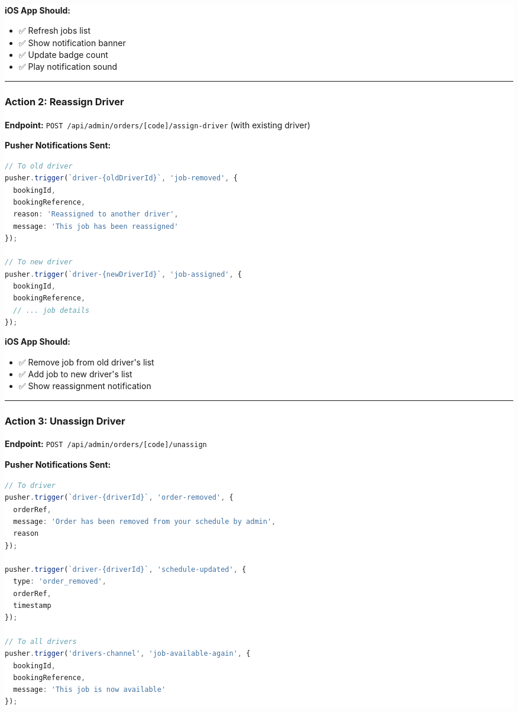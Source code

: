```typescript
```

**iOS App Should:**
- ✅ Refresh jobs list
- ✅ Show notification banner
- ✅ Update badge count
- ✅ Play notification sound

---

### Action 2: **Reassign Driver**
**Endpoint:** `POST /api/admin/orders/[code]/assign-driver` (with existing driver)

**Pusher Notifications Sent:**
```typescript
// To old driver
pusher.trigger(`driver-{oldDriverId}`, 'job-removed', {
  bookingId,
  bookingReference,
  reason: 'Reassigned to another driver',
  message: 'This job has been reassigned'
});

// To new driver
pusher.trigger(`driver-{newDriverId}`, 'job-assigned', {
  bookingId,
  bookingReference,
  // ... job details
});
```

**iOS App Should:**
- ✅ Remove job from old driver's list
- ✅ Add job to new driver's list
- ✅ Show reassignment notification

---

### Action 3: **Unassign Driver**
**Endpoint:** `POST /api/admin/orders/[code]/unassign`

**Pusher Notifications Sent:**
```typescript
// To driver
pusher.trigger(`driver-{driverId}`, 'order-removed', {
  orderRef,
  message: 'Order has been removed from your schedule by admin',
  reason
});

pusher.trigger(`driver-{driverId}`, 'schedule-updated', {
  type: 'order_removed',
  orderRef,
  timestamp
});

// To all drivers
pusher.trigger('drivers-channel', 'job-available-again', {
  bookingId,
  bookingReference,
  message: 'This job is now available'
});
```
